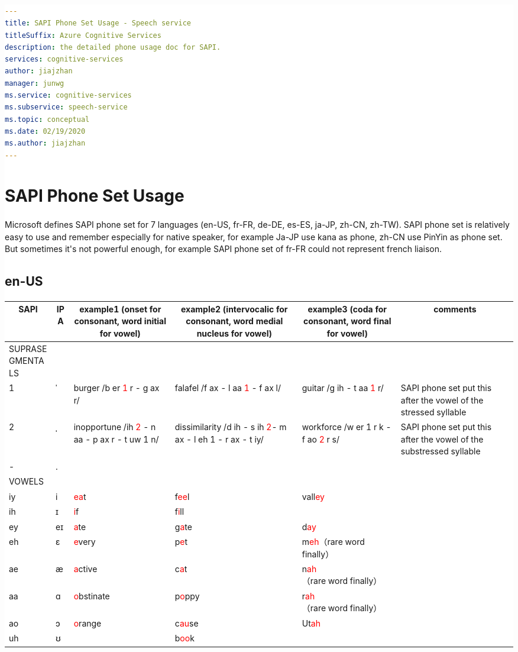 ```yaml
---
title: SAPI Phone Set Usage - Speech service
titleSuffix: Azure Cognitive Services
description: the detailed phone usage doc for SAPI.
services: cognitive-services
author: jiajzhan
manager: junwg
ms.service: cognitive-services
ms.subservice: speech-service
ms.topic: conceptual
ms.date: 02/19/2020
ms.author: jiajzhan
---
```


# SAPI Phone Set Usage

Microsoft defines SAPI phone set for 7 languages (en-US, fr-FR, de-DE, es-ES, ja-JP, zh-CN, zh-TW). SAPI phone set is relatively easy to use and remember especially for native speaker, for example Ja-JP use kana as phone, zh-CN use PinYin as phone set. But sometimes it's not powerful enough, for example SAPI phone set of fr-FR could not represent french liaison. 

## en-US

| SAPI                 | IPA  | example1     (onset for consonant, word initial for vowel) | example2     (intervocalic for consonant, word medial nucleus for vowel) | example3     (coda for consonant, word final for vowel) | comments                                                     |
| -------------------- | ---- | ---------------------------------------------------------- | ------------------------------------------------------------ | ------------------------------------------------------- | ------------------------------------------------------------ |
| SUPRASEGMENTALS      |      |                                                            |                                                              |                                                         |                                                              |
| 1                    | ˈ    | burger  /b er <span style="color:red">1</span> r - g ax r/                                | falafel  /f ax - l aa <span style="color:red">1</span> - f ax  l/                           | guitar  /g ih - t aa <span style="color:red">1</span> r/                               | SAPI phone set put this after the vowel of the stressed  syllable |
| 2                    | ˌ    | inopportune /ih <span style="color:red">2</span> - n aa - p ax r - t uw 1 n/              | dissimilarity  /d ih - s ih <span style="color:red">2</span>- m ax -  l eh 1 - r ax - t iy/ | workforce /w er 1 r k - f ao <span style="color:red">2</span> r s/                     | SAPI phone set put this after the vowel of the substressed  syllable |
| -                    | .    |                                                            |                                                              |                                                         |                                                              |
| VOWELS               |      |                                                            |                                                              |                                                         |                                                              |
| iy                   | i    | <span style="color:red">ea</span>t                                                        | f<span style="color:red">ee</span>l                                                         | vall<span style="color:red">ey</span>                                                  |                                                              |
| ih                   | ɪ    | <span style="color:red">i</span>f                                                         | f<span style="color:red">i</span>ll                                                         |                                                         |                                                              |
| ey                   | eɪ   | <span style="color:red">a</span>te                                                        | g<span style="color:red">a</span>te                                                         | d<span style="color:red">ay</span>                                                     |                                                              |
| eh                   | ɛ    | <span style="color:red">e</span>very                                                      | p<span style="color:red">e</span>t                                                          | m<span style="color:red">eh</span>（rare  word finally）                               |                                                              |
| ae                   | æ    | <span style="color:red">a</span>ctive                                                     | c<span style="color:red">a</span>t                                                          | n<span style="color:red">ah</span>（rare  word finally）                               |                                                              |
| aa                   | ɑ    | <span style="color:red">o</span>bstinate                                                  | p<span style="color:red">o</span>ppy                                                        | r<span style="color:red">ah</span>（rare  word finally）                               |                                                              |
| ao                   | ɔ    | <span style="color:red">o</span>range                                                     | c<span style="color:red">au</span>se                                                        | Ut<span style="color:red">ah</span>                                                    |                                                              |
| uh                   | ʊ    |                                                            | b<span style="color:red">oo</span>k                                                         |                                                         |                                                              |